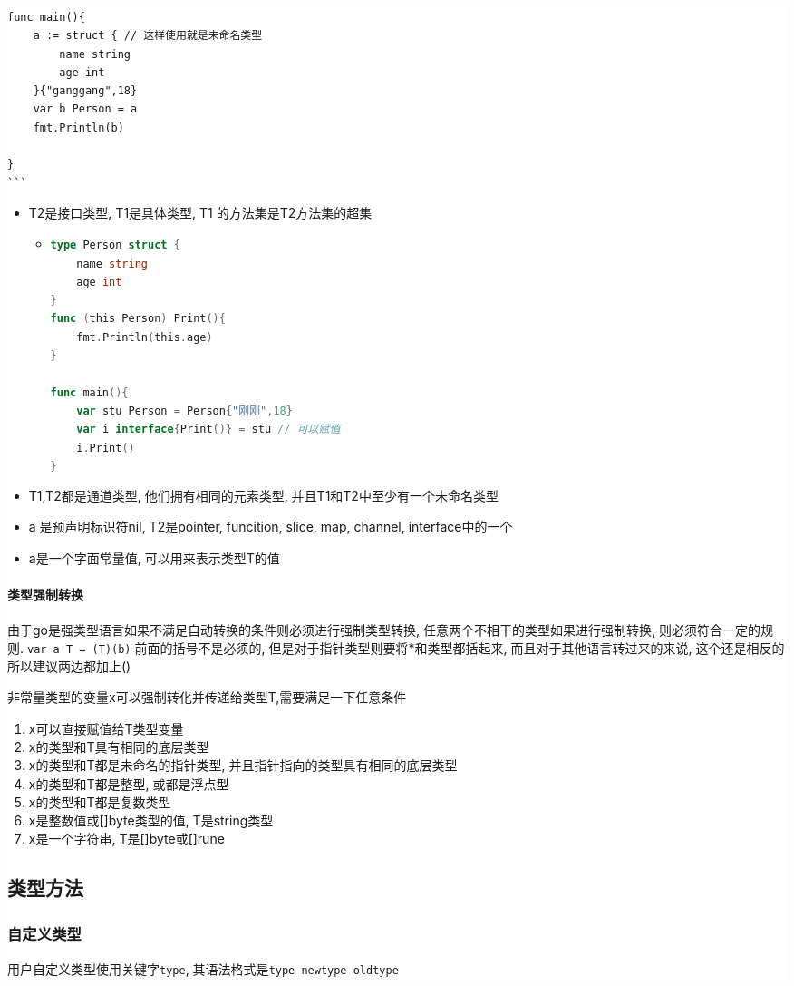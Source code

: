     func main(){
    	a := struct { // 这样使用就是未命名类型
    		name string
    		age int
    	}{"ganggang",18}
    	var b Person = a
    	fmt.Println(b)
    	
    }
    ```

- T2是接口类型, T1是具体类型, T1 的方法集是T2方法集的超集

  - ```go
    type Person struct {
    	name string
    	age int
    }
    func (this Person) Print(){
    	fmt.Println(this.age)
    }
    
    func main(){
    	var stu Person = Person{"刚刚",18}
    	var i interface{Print()} = stu // 可以赋值
    	i.Print()
    }
    ```

- T1,T2都是通道类型, 他们拥有相同的元素类型, 并且T1和T2中至少有一个未命名类型

- a 是预声明标识符nil, T2是pointer, funcition, slice, map, channel, interface中的一个

- a是一个字面常量值, 可以用来表示类型T的值

#### 类型强制转换

由于go是强类型语言如果不满足自动转换的条件则必须进行强制类型转换, 任意两个不相干的类型如果进行强制转换, 则必须符合一定的规则. `var a T = (T)(b)` 前面的括号不是必须的, 但是对于指针类型则要将*和类型都括起来, 而且对于其他语言转过来的来说, 这个还是相反的所以建议两边都加上()

非常量类型的变量x可以强制转化并传递给类型T,需要满足一下任意条件

1. x可以直接赋值给T类型变量
2. x的类型和T具有相同的底层类型
3. x的类型和T都是未命名的指针类型, 并且指针指向的类型具有相同的底层类型
4. x的类型和T都是整型, 或都是浮点型
5. x的类型和T都是复数类型
6. x是整数值或[]byte类型的值, T是string类型
7. x是一个字符串, T是[]byte或[]rune

## 类型方法

### 自定义类型

用户自定义类型使用关键字`type`, 其语法格式是`type newtype oldtype`
